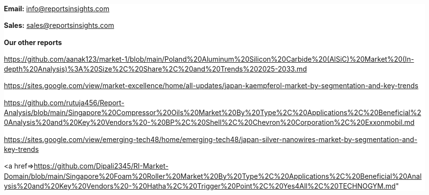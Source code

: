 <p class=""""><b>Email:</b> <a href=mailto:info@reportsinsights.com>info@reportsinsights.com</a></p>
<p class=""""><b>Sales:</b> <a href=mailto:sales@reportsinsights.com>sales@reportsinsights.com</a></p>

<strong>Our other reports</strong>

<a href=https://github.com/aanak123/market-1/blob/main/Poland%20Aluminum%20Silicon%20Carbide%20(AlSiC)%20Market%20(In-depth%20Analysis)%3A%20Size%2C%20Share%2C%20and%20Trends%202025-2033.md>https://github.com/aanak123/market-1/blob/main/Poland%20Aluminum%20Silicon%20Carbide%20(AlSiC)%20Market%20(In-depth%20Analysis)%3A%20Size%2C%20Share%2C%20and%20Trends%202025-2033.md</a>

<a href=https://sites.google.com/view/market-excellence/home/all-updates/japan-kaempferol-market-by-segmentation-and-key-trends>https://sites.google.com/view/market-excellence/home/all-updates/japan-kaempferol-market-by-segmentation-and-key-trends</a>

<a href=https://github.com/rutuja456/Report-Analysis/blob/main/Singapore%20Compressor%20Oils%20Market%20By%20Type%2C%20Applications%2C%20Beneficial%20Analysis%20and%20Key%20Vendors%20-%20BP%2C%20Shell%2C%20Chevron%20Corporation%2C%20Exxonmobil.md>https://github.com/rutuja456/Report-Analysis/blob/main/Singapore%20Compressor%20Oils%20Market%20By%20Type%2C%20Applications%2C%20Beneficial%20Analysis%20and%20Key%20Vendors%20-%20BP%2C%20Shell%2C%20Chevron%20Corporation%2C%20Exxonmobil.md</a>

<a href=https://sites.google.com/view/emerging-tech48/home/emerging-tech48/japan-silver-nanowires-market-by-segmentation-and-key-trends>https://sites.google.com/view/emerging-tech48/home/emerging-tech48/japan-silver-nanowires-market-by-segmentation-and-key-trends</a>

<a href=>https://github.com/Dipali2345/RI-Market-Domain/blob/main/Singapore%20Foam%20Roller%20Market%20By%20Type%2C%20Applications%2C%20Beneficial%20Analysis%20and%20Key%20Vendors%20-%20Hatha%2C%20Trigger%20Point%2C%20Yes4All%2C%20TECHNOGYM.md</a>"
